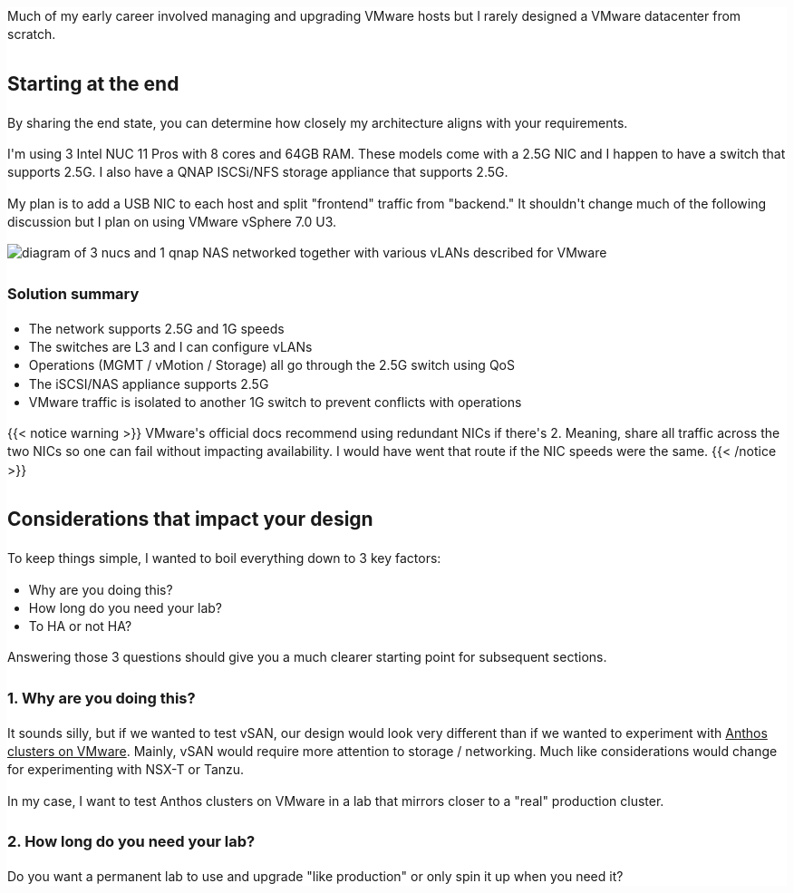 Much of my early career involved managing and upgrading VMware hosts but I rarely designed a VMware datacenter from scratch.

## Starting at the end

By sharing the end state, you can determine how closely my architecture aligns with your requirements.

I'm using 3 Intel NUC 11 Pros with 8 cores and 64GB RAM. These models come with a 2.5G NIC and I happen to have a switch that supports 2.5G. I also have a QNAP ISCSi/NFS storage appliance that supports 2.5G.

My plan is to add a USB NIC to each host and split "frontend" traffic from "backend." It shouldn't change much of the following discussion but I plan on using VMware vSphere 7.0 U3.

![diagram of 3 nucs and 1 qnap NAS networked together with various vLANs described for VMware](/img/vmware-homelab-2022.svg)

### Solution summary

- The network supports 2.5G and 1G speeds
- The switches are L3 and I can configure vLANs
- Operations (MGMT / vMotion / Storage) all go through the 2.5G switch using QoS
- The iSCSI/NAS appliance supports 2.5G
- VMware traffic is isolated to another 1G switch to prevent conflicts with operations

{{< notice warning >}}
VMware's official docs recommend using redundant NICs if there's 2. Meaning, share all traffic across the two NICs so one can fail without impacting availability. I would have went that route if the NIC speeds were the same.
{{< /notice >}}

## Considerations that impact your design

To keep things simple, I wanted to boil everything down to 3 key factors:

- Why are you doing this?
- How long do you need your lab?
- To HA or not HA?

Answering those 3 questions should give you a much clearer starting point for subsequent sections.

### 1. Why are you doing this?

It sounds silly, but if we wanted to test vSAN, our design would look very different than if we wanted to experiment with [Anthos clusters on VMware](https://cloud.google.com/anthos/clusters/docs/on-prem/latest/overview). Mainly, vSAN would require more attention to storage / networking. Much like considerations would change for experimenting with NSX-T or Tanzu.

In my case, I want to test Anthos clusters on VMware in a lab that mirrors closer to a "real" production cluster.

### 2. How long do you need your lab?

Do you want a permanent lab to use and upgrade "like production" or only spin it up when you need it?
